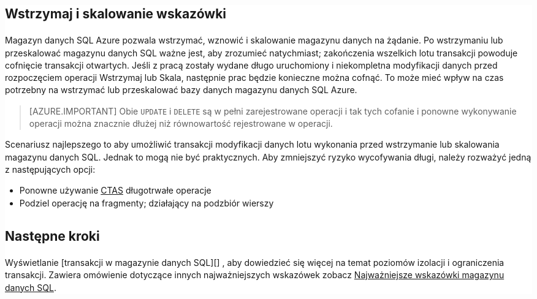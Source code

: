 ## <a name="pause-and-scaling-guidance"></a>Wstrzymaj i skalowanie wskazówki

Magazyn danych SQL Azure pozwala wstrzymać, wznowić i skalowanie magazynu danych na żądanie. Po wstrzymaniu lub przeskalować magazynu danych SQL ważne jest, aby zrozumieć natychmiast; zakończenia wszelkich lotu transakcji powoduje cofnięcie transakcji otwartych. Jeśli z pracą zostały wydane długo uruchomiony i niekompletna modyfikacji danych przed rozpoczęciem operacji Wstrzymaj lub Skala, następnie prac będzie konieczne można cofnąć. To może mieć wpływ na czas potrzebny na wstrzymać lub przeskalować bazy danych magazynu danych SQL Azure. 

> [AZURE.IMPORTANT] Obie `UPDATE` i `DELETE` są w pełni zarejestrowane operacji i tak tych cofanie i ponowne wykonywanie operacji można znacznie dłużej niż równowartość rejestrowane w operacji. 

Scenariusz najlepszego to aby umożliwić transakcji modyfikacji danych lotu wykonania przed wstrzymanie lub skalowania magazynu danych SQL. Jednak to mogą nie być praktycznych. Aby zmniejszyć ryzyko wycofywania długi, należy rozważyć jedną z następujących opcji:

- Ponowne używanie [CTAS][] długotrwałe operacje
- Podziel operację na fragmenty; działający na podzbiór wierszy

## <a name="next-steps"></a>Następne kroki

Wyświetlanie [transakcji w magazynie danych SQL][] , aby dowiedzieć się więcej na temat poziomów izolacji i ograniczenia transakcji.  Zawiera omówienie dotyczące innych najważniejszych wskazówek zobacz [Najważniejsze wskazówki magazynu danych SQL][].




[Transakcje w magazynie danych SQL]: ./sql-data-warehouse-develop-transactions.md
[Tabela partition]: ./sql-data-warehouse-tables-partition.md
[Współbieżności]: ./sql-data-warehouse-develop-concurrency.md
[CTAS]: ./sql-data-warehouse-develop-ctas.md
[Najważniejsze wskazówki magazynu danych SQL]: ./sql-data-warehouse-best-practices.md


[alter index]:https://msdn.microsoft.com/library/ms188388.aspx
[ZMIENIANIE NAZWY]: https://msdn.microsoft.com/library/mt631611.aspx




